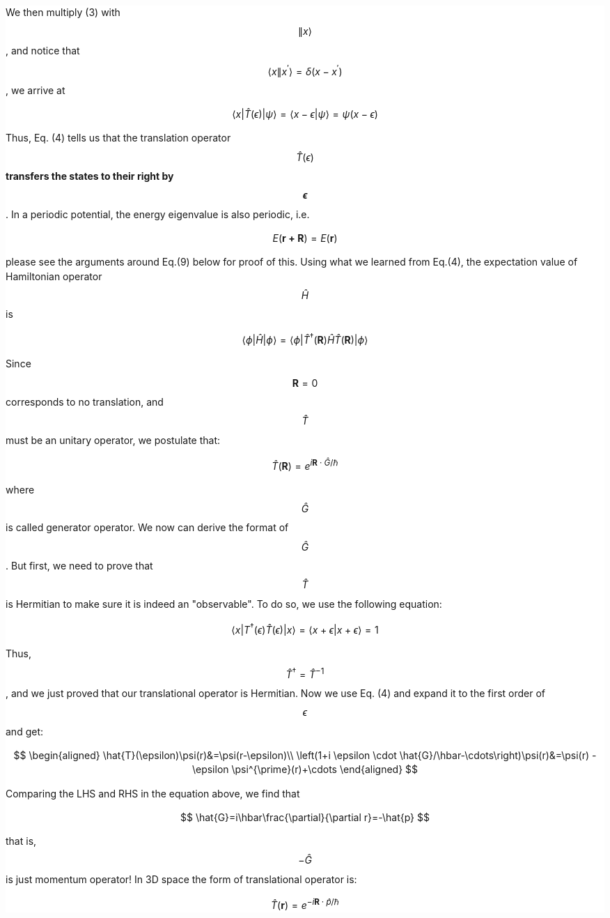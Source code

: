 We then multiply (3) with $$\|x\rangle$$, and notice that $$\langle x\|x^{\prime}\rangle=\delta(x-x^{\prime})$$, we arrive at

$$
\langle x|\hat{T}(\epsilon)|\psi\rangle=\langle x-\epsilon|\psi\rangle=\psi(x-\epsilon)\tag{4}
$$

Thus, Eq. (4) tells us that the translation operator $$\hat{T}(\epsilon)$$ **transfers the states to their right by $$\epsilon$$**. In a periodic potential, the energy eigenvalue is also periodic, i.e.

$$
E(\mathbf{r+R})=E(\mathbf{r})
$$

please see the arguments around Eq.(9) below for proof of this. Using what we learned from Eq.(4), the expectation value of Hamiltonian operator $$\hat{H}$$ is

$$
\langle \phi|\hat{H}|\phi\rangle=\langle \phi|\hat{T}^{\dagger}(\mathbf{R})\hat{H}\hat{T}(\mathbf{R})|\phi\rangle\tag{5}
$$

Since $$\mathbf{R}=0$$ corresponds to no translation, and $$\hat{T}$$ must be an unitary operator, we postulate that:

$$
\hat{T}(\mathbf{R})=e^{i\mathbf{R}\cdot\hat{G}/\hbar}
$$

where $$\hat{G}$$ is called generator operator. We now can derive the format of $$\hat{G}$$. But first, we need to prove that $$\hat{T}$$ is Hermitian to make sure it is indeed an "observable". To do so, we use the following equation:

$$
\langle x|T^{\dagger}(\epsilon)\hat{T}(\epsilon)|x\rangle=\langle x+\epsilon|x+\epsilon\rangle=1
$$

Thus,$$\hat{T}^{\dagger}=\hat{T}^{-1}$$, and we just proved that our translational operator is Hermitian. Now we use Eq. (4) and expand it to the first order of $$\epsilon$$ and get:

$$
\begin{aligned}
\hat{T}(\epsilon)\psi(r)&=\psi(r-\epsilon)\\
\left(1+i \epsilon \cdot \hat{G}/\hbar-\cdots\right)\psi(r)&=\psi(r) - \epsilon \psi^{\prime}(r)+\cdots
\end{aligned}
$$

Comparing the LHS and RHS in the equation above, we find that 

$$
\hat{G}=i\hbar\frac{\partial}{\partial r}=-\hat{p}
$$

that is, $$-\hat{G}$$ is just momentum operator! In 3D space the form of translational operator is:

$$
\hat{T}(\mathbf{r})=e^{-i\mathbf{R}\cdot\hat{p}/\hbar}\tag{6}
$$
